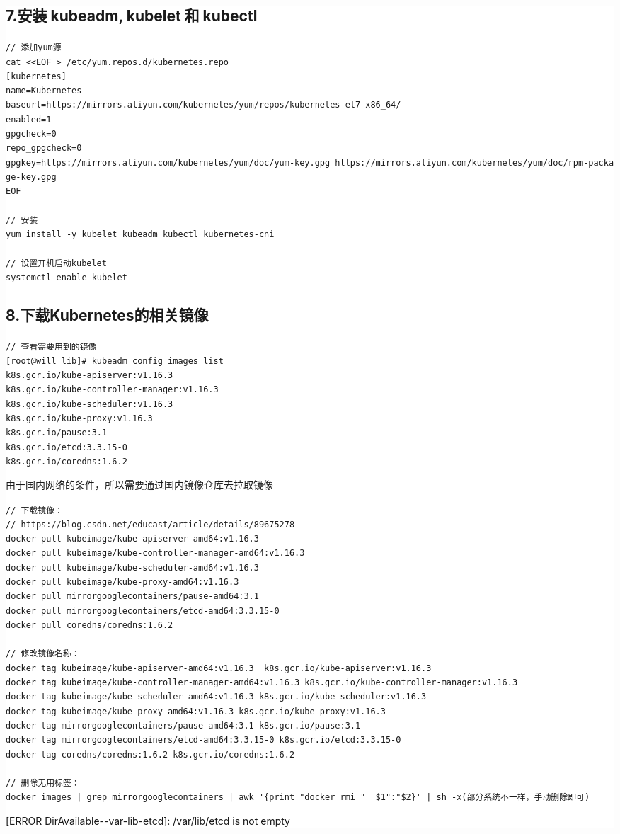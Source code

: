 ## 7.安装 kubeadm, kubelet 和 kubectl
```
// 添加yum源
cat <<EOF > /etc/yum.repos.d/kubernetes.repo
[kubernetes]
name=Kubernetes
baseurl=https://mirrors.aliyun.com/kubernetes/yum/repos/kubernetes-el7-x86_64/
enabled=1
gpgcheck=0
repo_gpgcheck=0
gpgkey=https://mirrors.aliyun.com/kubernetes/yum/doc/yum-key.gpg https://mirrors.aliyun.com/kubernetes/yum/doc/rpm-package-key.gpg
EOF

// 安装
yum install -y kubelet kubeadm kubectl kubernetes-cni

// 设置开机启动kubelet
systemctl enable kubelet
```

## 8.下载Kubernetes的相关镜像
```
// 查看需要用到的镜像
[root@will lib]# kubeadm config images list
k8s.gcr.io/kube-apiserver:v1.16.3
k8s.gcr.io/kube-controller-manager:v1.16.3
k8s.gcr.io/kube-scheduler:v1.16.3
k8s.gcr.io/kube-proxy:v1.16.3
k8s.gcr.io/pause:3.1
k8s.gcr.io/etcd:3.3.15-0
k8s.gcr.io/coredns:1.6.2
```

由于国内网络的条件，所以需要通过国内镜像仓库去拉取镜像
```
// 下载镜像：
// https://blog.csdn.net/educast/article/details/89675278
docker pull kubeimage/kube-apiserver-amd64:v1.16.3
docker pull kubeimage/kube-controller-manager-amd64:v1.16.3
docker pull kubeimage/kube-scheduler-amd64:v1.16.3
docker pull kubeimage/kube-proxy-amd64:v1.16.3
docker pull mirrorgooglecontainers/pause-amd64:3.1
docker pull mirrorgooglecontainers/etcd-amd64:3.3.15-0
docker pull coredns/coredns:1.6.2

// 修改镜像名称：
docker tag kubeimage/kube-apiserver-amd64:v1.16.3  k8s.gcr.io/kube-apiserver:v1.16.3
docker tag kubeimage/kube-controller-manager-amd64:v1.16.3 k8s.gcr.io/kube-controller-manager:v1.16.3
docker tag kubeimage/kube-scheduler-amd64:v1.16.3 k8s.gcr.io/kube-scheduler:v1.16.3
docker tag kubeimage/kube-proxy-amd64:v1.16.3 k8s.gcr.io/kube-proxy:v1.16.3
docker tag mirrorgooglecontainers/pause-amd64:3.1 k8s.gcr.io/pause:3.1
docker tag mirrorgooglecontainers/etcd-amd64:3.3.15-0 k8s.gcr.io/etcd:3.3.15-0
docker tag coredns/coredns:1.6.2 k8s.gcr.io/coredns:1.6.2

// 删除无用标签：
docker images | grep mirrorgooglecontainers | awk '{print "docker rmi "  $1":"$2}' | sh -x(部分系统不一样，手动删除即可)
```


  [ERROR DirAvailable--var-lib-etcd]: /var/lib/etcd is not empty